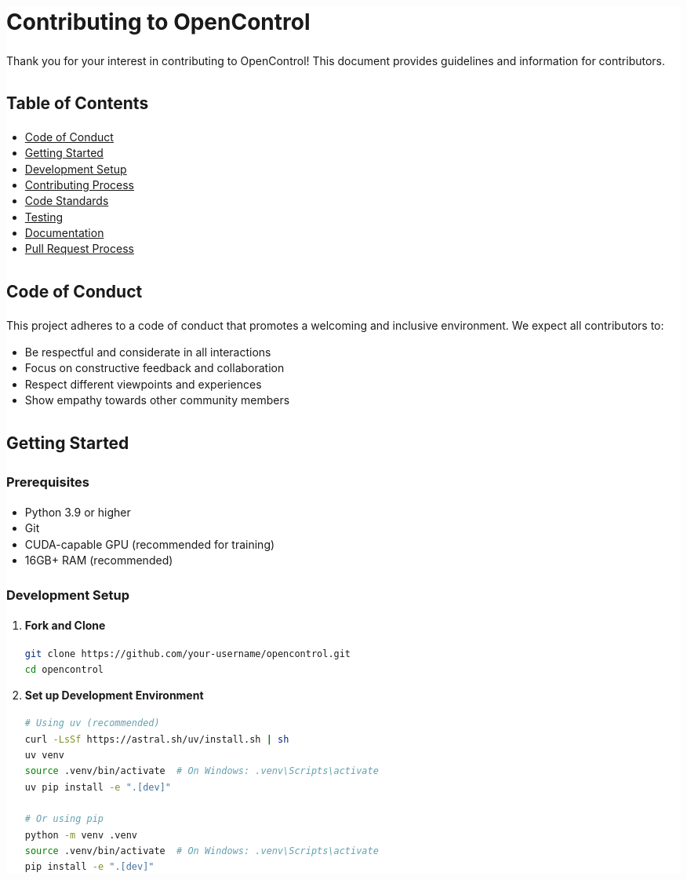 # Contributing to OpenControl

Thank you for your interest in contributing to OpenControl! This document provides guidelines and information for contributors.

## Table of Contents

- [Code of Conduct](#code-of-conduct)
- [Getting Started](#getting-started)
- [Development Setup](#development-setup)
- [Contributing Process](#contributing-process)
- [Code Standards](#code-standards)
- [Testing](#testing)
- [Documentation](#documentation)
- [Pull Request Process](#pull-request-process)

## Code of Conduct

This project adheres to a code of conduct that promotes a welcoming and inclusive environment. We expect all contributors to:

- Be respectful and considerate in all interactions
- Focus on constructive feedback and collaboration
- Respect different viewpoints and experiences
- Show empathy towards other community members

## Getting Started

### Prerequisites

- Python 3.9 or higher
- Git
- CUDA-capable GPU (recommended for training)
- 16GB+ RAM (recommended)

### Development Setup

1. **Fork and Clone**
   ```bash
   git clone https://github.com/your-username/opencontrol.git
   cd opencontrol
   ```

2. **Set up Development Environment**
   ```bash
   # Using uv (recommended)
   curl -LsSf https://astral.sh/uv/install.sh | sh
   uv venv
   source .venv/bin/activate  # On Windows: .venv\Scripts\activate
   uv pip install -e ".[dev]"
   
   # Or using pip
   python -m venv .venv
   source .venv/bin/activate  # On Windows: .venv\Scripts\activate
   pip install -e ".[dev]"
   ```

